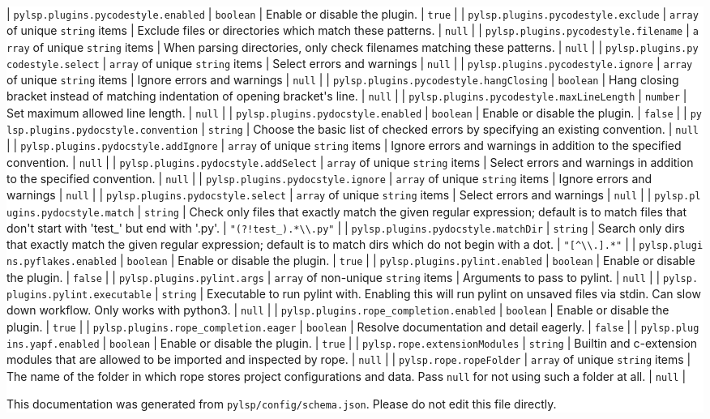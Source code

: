 | `pylsp.plugins.pycodestyle.enabled` | `boolean` | Enable or disable the plugin. | `true` |
| `pylsp.plugins.pycodestyle.exclude` | `array`  of unique `string` items | Exclude files or directories which match these patterns. | `null` |
| `pylsp.plugins.pycodestyle.filename` | `array`  of unique `string` items | When parsing directories, only check filenames matching these patterns. | `null` |
| `pylsp.plugins.pycodestyle.select` | `array`  of unique `string` items | Select errors and warnings | `null` |
| `pylsp.plugins.pycodestyle.ignore` | `array`  of unique `string` items | Ignore errors and warnings | `null` |
| `pylsp.plugins.pycodestyle.hangClosing` | `boolean` | Hang closing bracket instead of matching indentation of opening bracket's line. | `null` |
| `pylsp.plugins.pycodestyle.maxLineLength` | `number`  | Set maximum allowed line length. | `null` |
| `pylsp.plugins.pydocstyle.enabled` | `boolean` | Enable or disable the plugin. | `false` |
| `pylsp.plugins.pydocstyle.convention` | `string` | Choose the basic list of checked errors by specifying an existing convention. | `null` |
| `pylsp.plugins.pydocstyle.addIgnore` | `array`  of unique `string` items | Ignore errors and warnings in addition to the specified convention. | `null` |
| `pylsp.plugins.pydocstyle.addSelect` | `array`  of unique `string` items | Select errors and warnings in addition to the specified convention. | `null` |
| `pylsp.plugins.pydocstyle.ignore` | `array`  of unique `string` items | Ignore errors and warnings | `null` |
| `pylsp.plugins.pydocstyle.select` | `array`  of unique `string` items | Select errors and warnings | `null` |
| `pylsp.plugins.pydocstyle.match` | `string` | Check only files that exactly match the given regular expression; default is to match files that don't start with 'test_' but end with '.py'. | `"(?!test_).*\\.py"` |
| `pylsp.plugins.pydocstyle.matchDir` | `string` | Search only dirs that exactly match the given regular expression; default is to match dirs which do not begin with a dot. | `"[^\\.].*"` |
| `pylsp.plugins.pyflakes.enabled` | `boolean` | Enable or disable the plugin. | `true` |
| `pylsp.plugins.pylint.enabled` | `boolean` | Enable or disable the plugin. | `false` |
| `pylsp.plugins.pylint.args` | `array`  of non-unique `string` items | Arguments to pass to pylint. | `null` |
| `pylsp.plugins.pylint.executable` | `string` | Executable to run pylint with. Enabling this will run pylint on unsaved files via stdin. Can slow down workflow. Only works with python3. | `null` |
| `pylsp.plugins.rope_completion.enabled` | `boolean` | Enable or disable the plugin. | `true` |
| `pylsp.plugins.rope_completion.eager` | `boolean` | Resolve documentation and detail eagerly. | `false` |
| `pylsp.plugins.yapf.enabled` | `boolean` | Enable or disable the plugin. | `true` |
| `pylsp.rope.extensionModules` | `string` | Builtin and c-extension modules that are allowed to be imported and inspected by rope. | `null` |
| `pylsp.rope.ropeFolder` | `array`  of unique `string` items | The name of the folder in which rope stores project configurations and data.  Pass `null` for not using such a folder at all. | `null` |

This documentation was generated from `pylsp/config/schema.json`. Please do not edit this file directly.
